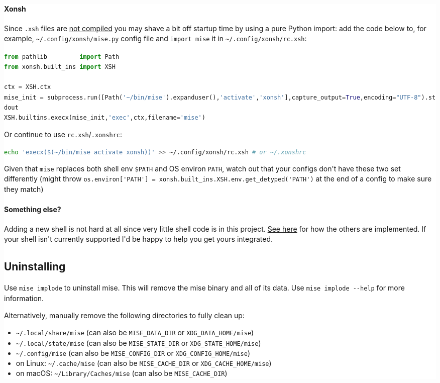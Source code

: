 #### Xonsh

Since `.xsh` files are [not compiled](https://github.com/xonsh/xonsh/issues/3953) you may shave a bit off startup time by using a pure Python import: add the code below to, for example, `~/.config/xonsh/mise.py` config file and `import mise` it in `~/.config/xonsh/rc.xsh`:

```python
from pathlib         import Path
from xonsh.built_ins import XSH

ctx = XSH.ctx
mise_init = subprocess.run([Path('~/bin/mise').expanduser(),'activate','xonsh'],capture_output=True,encoding="UTF-8").stdout
XSH.builtins.execx(mise_init,'exec',ctx,filename='mise')
```

Or continue to use `rc.xsh`/`.xonshrc`:

```sh
echo 'execx($(~/bin/mise activate xonsh))' >> ~/.config/xonsh/rc.xsh # or ~/.xonshrc
```

Given that `mise` replaces both shell env `$PATH` and OS environ `PATH`, watch out that your configs don't have these two set differently (might throw `os.environ['PATH'] = xonsh.built_ins.XSH.env.get_detyped('PATH')` at the end of a config to make sure they match)

#### Something else?

Adding a new shell is not hard at all since very little shell code is
in this project.
[See here](https://github.com/jdx/mise/tree/main/src/shell) for how
the others are implemented. If your shell isn't currently supported
I'd be happy to help you get yours integrated.

## Uninstalling

Use `mise implode` to uninstall mise. This will remove the mise binary and all of its data. Use
`mise implode --help` for more information.

Alternatively, manually remove the following directories to fully clean up:

- `~/.local/share/mise` (can also be `MISE_DATA_DIR` or `XDG_DATA_HOME/mise`)
- `~/.local/state/mise` (can also be `MISE_STATE_DIR` or `XDG_STATE_HOME/mise`)
- `~/.config/mise` (can also be `MISE_CONFIG_DIR` or `XDG_CONFIG_HOME/mise`)
- on Linux: `~/.cache/mise` (can also be `MISE_CACHE_DIR` or `XDG_CACHE_HOME/mise`)
- on macOS: `~/Library/Caches/mise` (can also be `MISE_CACHE_DIR`)
